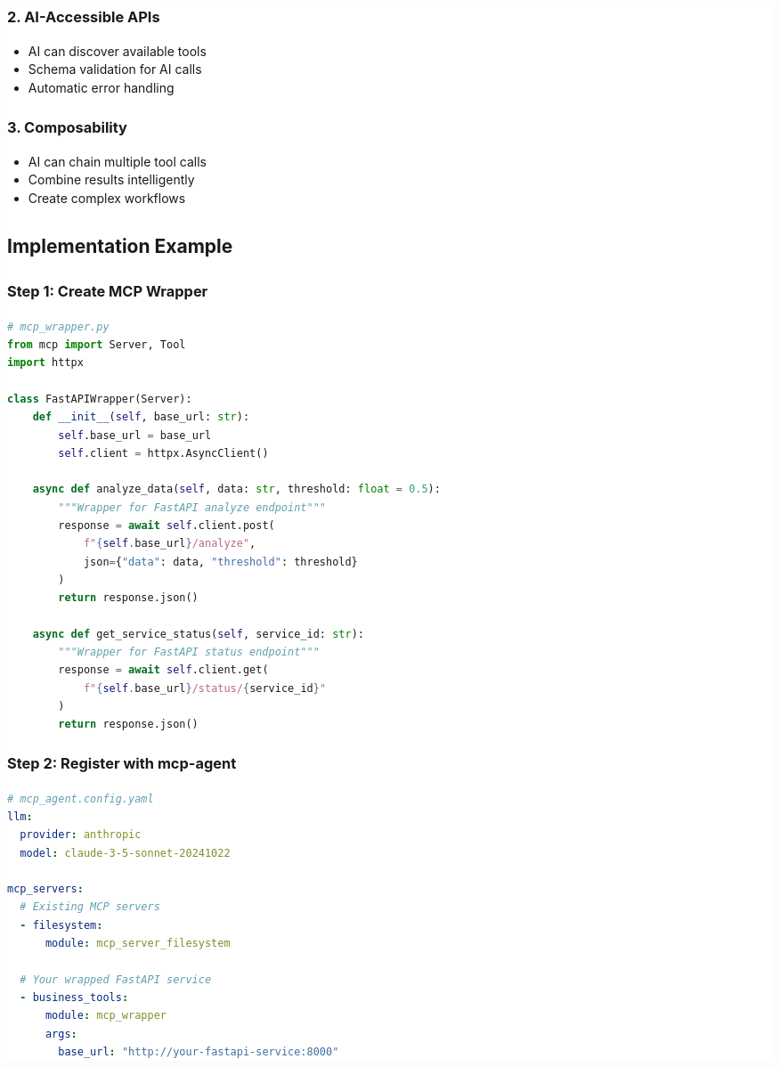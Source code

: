 ### 2. **AI-Accessible APIs**
- AI can discover available tools
- Schema validation for AI calls
- Automatic error handling

### 3. **Composability**
- AI can chain multiple tool calls
- Combine results intelligently
- Create complex workflows

## Implementation Example

### Step 1: Create MCP Wrapper

```python
# mcp_wrapper.py
from mcp import Server, Tool
import httpx

class FastAPIWrapper(Server):
    def __init__(self, base_url: str):
        self.base_url = base_url
        self.client = httpx.AsyncClient()
    
    async def analyze_data(self, data: str, threshold: float = 0.5):
        """Wrapper for FastAPI analyze endpoint"""
        response = await self.client.post(
            f"{self.base_url}/analyze",
            json={"data": data, "threshold": threshold}
        )
        return response.json()
    
    async def get_service_status(self, service_id: str):
        """Wrapper for FastAPI status endpoint"""
        response = await self.client.get(
            f"{self.base_url}/status/{service_id}"
        )
        return response.json()
```

### Step 2: Register with mcp-agent

```yaml
# mcp_agent.config.yaml
llm:
  provider: anthropic
  model: claude-3-5-sonnet-20241022

mcp_servers:
  # Existing MCP servers
  - filesystem:
      module: mcp_server_filesystem
  
  # Your wrapped FastAPI service
  - business_tools:
      module: mcp_wrapper
      args:
        base_url: "http://your-fastapi-service:8000"
```
